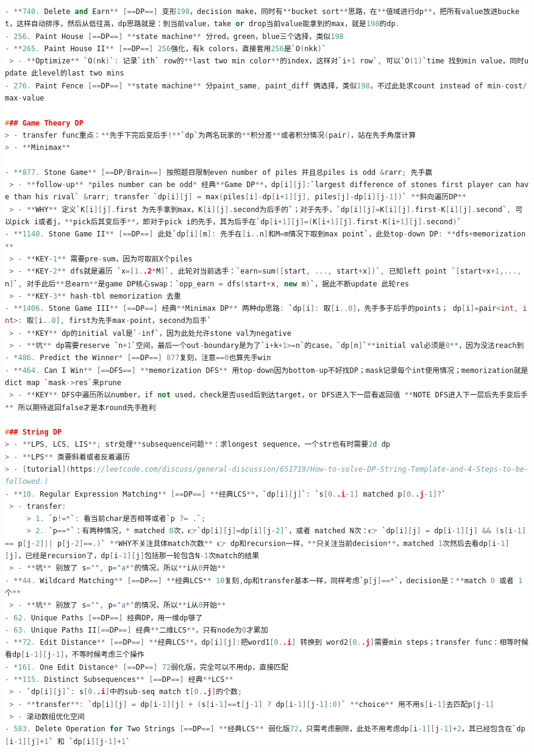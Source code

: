    ```c++
- **740. Delete and Earn** [==DP==] 变形198，decision make，同时有**bucket sort**思路，在**值域进行dp**，把所有value放进bucket，这样自动排序，然后从低往高，dp思路就是：到当前value，take or drop当前value能拿到的max，就是198的dp.
- 256. Paint House [==DP==] **state machine** 分red，green，blue三个选择，类似198
- **265. Paint House II** [==DP==] 256强化，有k colors，直接套用256是`O(nkk)`
    > - **Optimize** `O(nk)`: 记录`ith` row的**last two min color**的index，这样对`i+1 row`, 可以`O(1)`time 找到min value，同时update 此level的last two mins
- 276. Paint Fence [==DP==] **state machine** 分paint_same, paint_diff 俩选择，类似198，不过此处求count instead of min-cost/max-value

### Game Theory DP
> - transfer func重点：**先手下完后变后手!**`dp`为两名玩家的**积分差**或者积分情况(pair)，站在先手角度计算
> - **Minimax**

- **877. Stone Game** [==DP/Brain==] 按照题目限制even number of piles 并且总piles is odd &rarr; 先手赢
    > - **follow-up** *piles number can be odd* 经典**Game DP**，dp[i][j]:`largest difference of stones first player can have than his rival` &rarr; transfer `dp[i][j] = max(piles[i]-dp[i+1][j], piles[j]-dp[i][j-1])` **斜向遍历DP**
    > - **WHY** 定义`K[i][j].first 为先手拿到max，K[i][j].second为后手的`；对于先手，`dp[i][j]=K[i][j].first-K[i][j].second`, 可以pick i或者j，**pick后其变后手**，即对于pick i的先手，其为后手在`dp[i+1][j]=(K[i+1][j].first-K[i+1][j].second)`
- **1140. Stone Game II** [==DP==] 此处`dp[i][m]: 先手在[i..n]和M=m情况下取到max point`，此处top-down DP: **dfs+memorization**
    > - **KEY-1** 需要pre-sum，因为可取前X个piles
    > - **KEY-2** dfs就是遍历 `x=[1..2*M]`, 此轮对当前选手：`earn=sum([start, ..., start+x])`, 已知left point `[start+x+1,...,n]`, 对手此后**总earn**是game DP核心swap：`opp_earn = dfs(start+x, new m)`，据此不断update 此轮res
    > - **KEY-3** hash-tbl memorization 去重
- **1406. Stone Game III** [==DP==] 经典**Minimax DP** 两种dp思路: `dp[i]: 取[i..0]，先手多于后手的points； dp[i]=pair<int, int>: 取[i..0], first为先手max-point，second为后手`
    > - **KEY** dp的initial val是`-inf`，因为此处允许stone val为negative
    > - **坑** dp需要reserve `n+1`空间，最后一个out-boundary是为了`i+k+1>=n`的case，`dp[n]`**initial val必须是0**，因为没法reach到
- *486. Predict the Winner* [==DP==] 877复刻，注意==0也算先手win
- **464. Can I Win** [==DFS==] **memorization DFS** 用top-down因为bottom-up不好找DP；mask记录每个int使用情况；memorization就是dict map `mask->res`来prune
    > - **KEY** DFS中遍历所以number，if not used，check是否used后到达target，or DFS进入下一层看返回值 **NOTE DFS进入下一层后先手变后手** 所以期待返回false才是本round先手胜利

### String DP
> - **LPS, LCS, LIS**; str处理**subsequence问题**：求longest sequence，一个str也有时需要2d dp
> - **LPS** 类要斜着或者反着遍历
> - [tutorial](https://leetcode.com/discuss/general-discussion/651719/How-to-solve-DP-String-Template-and-4-Steps-to-be-followed.)
- **10. Regular Expression Matching** [==DP==] **经典LCS**，`dp[i][j]`: `s[0..i-1] matched p[0..j-1]?`
    > - transfer:
        > 1. `p!=*`: 看当前char是否相等或者`p ?= .`;
        > 2. `p==*`：有两种情况，* matched 0次，👉`dp[i][j]=dp[i][j-2]`，或者 matched N次：👉 `dp[i][j] = dp[i-1][j] && (s[i-1] == p[j-2]|| p[j-2]==.)` **WHY不关注具体match次数** 👉 dp和recursion一样，**只关注当前decision**，matched 1次然后去看dp[i-1][j]，已经是recursion了，dp[i-1][j]包括那一轮包含N-1次match的结果
    > - **坑** 别放了 s="", p="a*"的情况，所以**i从0开始**
- **44. Wildcard Matching** [==DP==] **经典LCS** 10复刻,dp和transfer基本一样，同样考虑`p[j]==*`，decision是：**match 0 或者 1 个**
    > - **坑** 别放了 s="", p="a*"的情况，所以**i从0开始**
- 62. Unique Paths [==DP==] 经典DP，用一维dp够了
- 63. Unique Paths II[==DP==] 经典**二维LCS**，只有node为0才累加
- **72. Edit Distance** [==DP==] **经典LCS**，dp[i][j]:把word1[0..i] 转换到 word2[0..j]需要min steps；transfer func：相等时候看dp[i-1][j-1]，不等时候考虑三个操作
- *161. One Edit Distance* [==DP==] 72弱化版，完全可以不用dp，直接匹配
- **115. Distinct Subsequences** [==DP==] 经典**LCS**
    > - `dp[i][j]`: s[0..i]中的sub-seq match t[0..j]的个数;
    > - **transfer**: `dp[i][j] = dp[i-1][j] + (s[i-1]==t[j-1] ? dp[i-1][j-1]:0)` **choice** 用不用s[i-1]去匹配p[j-1]
    > - 滚动数组优化空间
- 583. Delete Operation for Two Strings [==DP==] **经典LCS** 弱化版72，只需考虑删除，此处不用考虑dp[i-1][j-1]+2，其已经包含在`dp[i-1][j]+1` 和 `dp[i][j-1]+1`
   ```